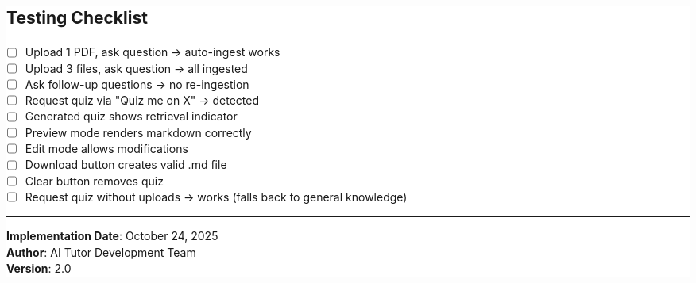 ## Testing Checklist

- [ ] Upload 1 PDF, ask question → auto-ingest works
- [ ] Upload 3 files, ask question → all ingested
- [ ] Ask follow-up questions → no re-ingestion
- [ ] Request quiz via "Quiz me on X" → detected
- [ ] Generated quiz shows retrieval indicator
- [ ] Preview mode renders markdown correctly
- [ ] Edit mode allows modifications
- [ ] Download button creates valid .md file
- [ ] Clear button removes quiz
- [ ] Request quiz without uploads → works (falls back to general knowledge)

---

**Implementation Date**: October 24, 2025  
**Author**: AI Tutor Development Team  
**Version**: 2.0


